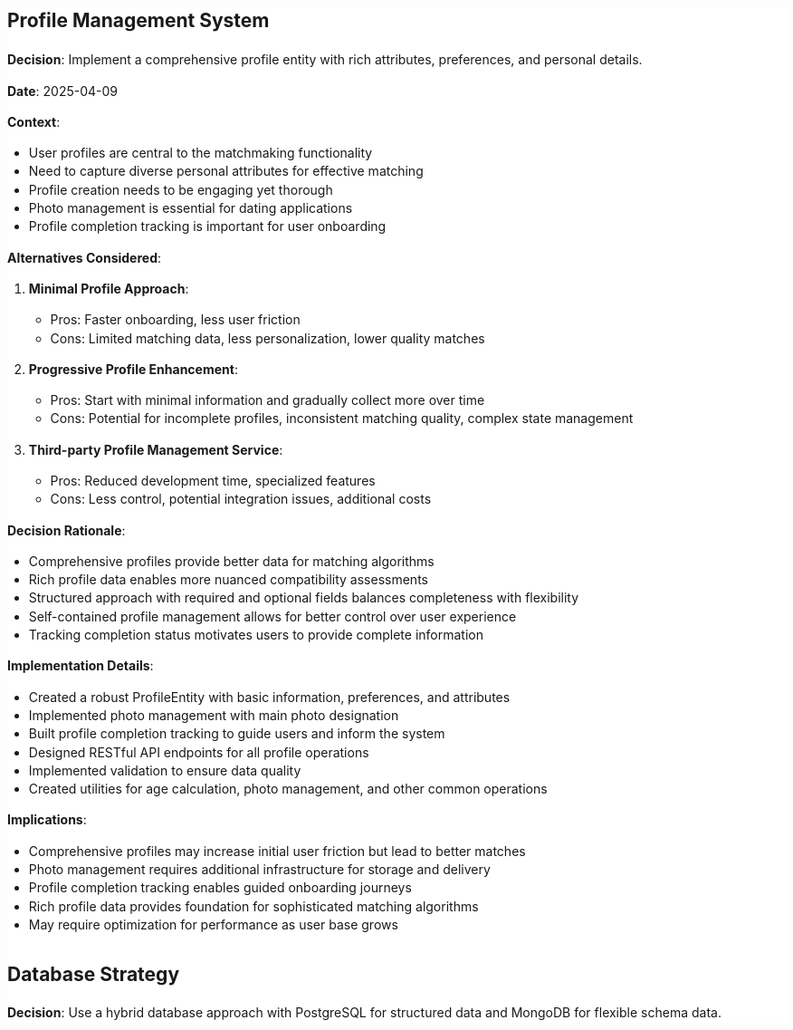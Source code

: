 ## Profile Management System

**Decision**: Implement a comprehensive profile entity with rich attributes, preferences, and personal details.

**Date**: 2025-04-09

**Context**:
- User profiles are central to the matchmaking functionality
- Need to capture diverse personal attributes for effective matching
- Profile creation needs to be engaging yet thorough
- Photo management is essential for dating applications
- Profile completion tracking is important for user onboarding

**Alternatives Considered**:
1. **Minimal Profile Approach**:
   - Pros: Faster onboarding, less user friction
   - Cons: Limited matching data, less personalization, lower quality matches
   
2. **Progressive Profile Enhancement**:
   - Pros: Start with minimal information and gradually collect more over time
   - Cons: Potential for incomplete profiles, inconsistent matching quality, complex state management
   
3. **Third-party Profile Management Service**:
   - Pros: Reduced development time, specialized features
   - Cons: Less control, potential integration issues, additional costs

**Decision Rationale**:
- Comprehensive profiles provide better data for matching algorithms
- Rich profile data enables more nuanced compatibility assessments
- Structured approach with required and optional fields balances completeness with flexibility
- Self-contained profile management allows for better control over user experience
- Tracking completion status motivates users to provide complete information

**Implementation Details**:
- Created a robust ProfileEntity with basic information, preferences, and attributes
- Implemented photo management with main photo designation
- Built profile completion tracking to guide users and inform the system
- Designed RESTful API endpoints for all profile operations
- Implemented validation to ensure data quality
- Created utilities for age calculation, photo management, and other common operations

**Implications**:
- Comprehensive profiles may increase initial user friction but lead to better matches
- Photo management requires additional infrastructure for storage and delivery
- Profile completion tracking enables guided onboarding journeys
- Rich profile data provides foundation for sophisticated matching algorithms
- May require optimization for performance as user base grows

## Database Strategy

**Decision**: Use a hybrid database approach with PostgreSQL for structured data and MongoDB for flexible schema data.
